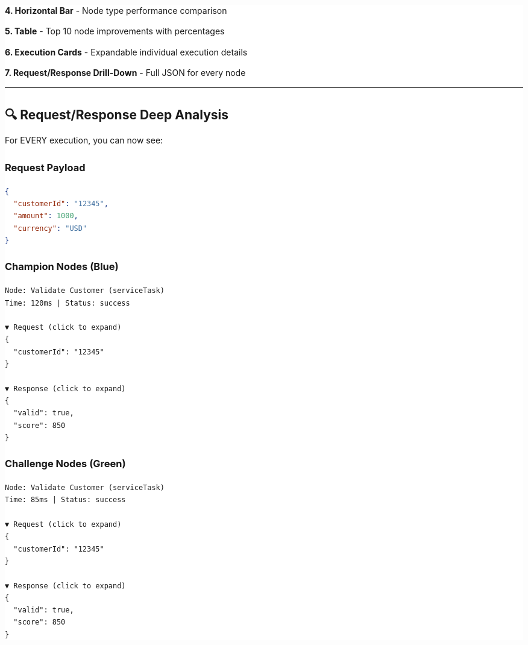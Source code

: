 **4. Horizontal Bar** - Node type performance comparison

**5. Table** - Top 10 node improvements with percentages

**6. Execution Cards** - Expandable individual execution details

**7. Request/Response Drill-Down** - Full JSON for every node

---

## 🔍 Request/Response Deep Analysis

For EVERY execution, you can now see:

### Request Payload
```json
{
  "customerId": "12345",
  "amount": 1000,
  "currency": "USD"
}
```

### Champion Nodes (Blue)
```
Node: Validate Customer (serviceTask)
Time: 120ms | Status: success

▼ Request (click to expand)
{
  "customerId": "12345"
}

▼ Response (click to expand)
{
  "valid": true,
  "score": 850
}
```

### Challenge Nodes (Green)
```
Node: Validate Customer (serviceTask)
Time: 85ms | Status: success

▼ Request (click to expand)
{
  "customerId": "12345"
}

▼ Response (click to expand)
{
  "valid": true,
  "score": 850
}
```
